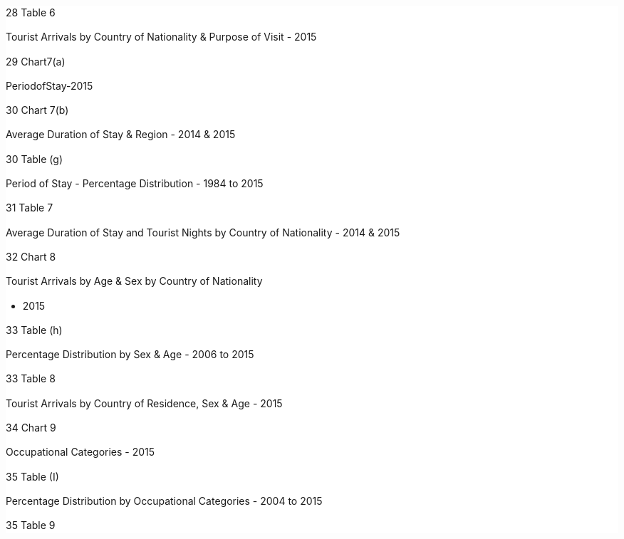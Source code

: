 28
Table 6 
 
Tourist Arrivals by Country of 
Nationality
 & Purpose of Visit - 2015 
   
29
Chart7(a) 
 
PeriodofStay-2015 
        
30
Chart 7(b) 
 
Average Duration of Stay & Region - 2014 & 2015 
     
30
Table (g) 
 
Period of Stay - Percentage Distribution - 1984 to 2015 
    
31
Table 7 
 
Average Duration of Stay and Tourist Nights by Country of Nationality - 2014 & 2015
 
 
32
Chart 8 
 
Tourist Arrivals 
by 
Age & Sex by
 Country of 
Nationality
 - 2015 
   
33
Table (h) 
 
Percentage Distribution by Sex & Age - 2006 to 2015 
    
33
Table 8 
 
Tourist Arrivals by Country of Residence, Sex & Age - 2015 
    
34
Chart 9 
 
Occupational Categories - 2015 
       
35
Table (I) 
 
Percentage Distribution by Occupational Categories - 2004 to 2015
   
35
Table 9 
 